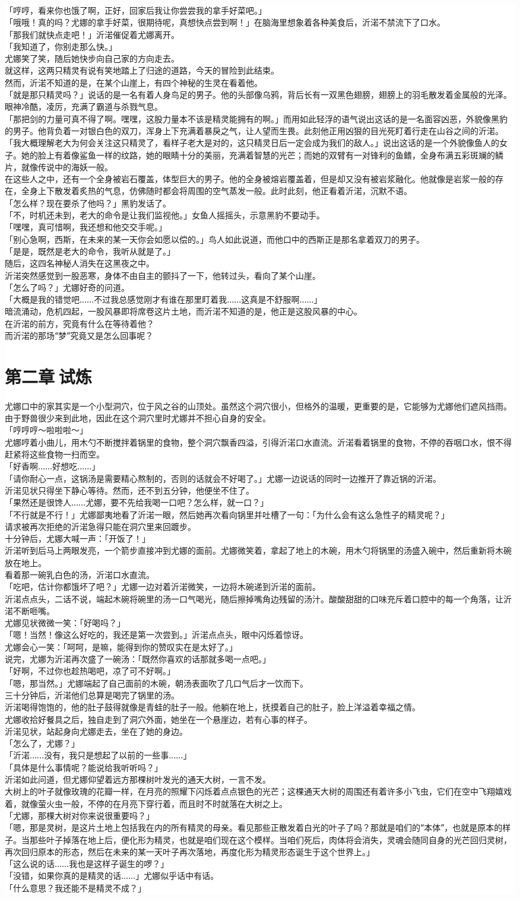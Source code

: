 「哼哼，看来你也饿了啊，正好，回家后我让你尝尝我的拿手好菜吧。」  
「哦哦！真的吗？尤娜的拿手好菜，很期待呢，真想快点尝到啊！」在脑海里想象着各种美食后，沂渃不禁流下了口水。  
「那我们就快点走吧！」沂渃催促着尤娜离开。  
「我知道了，你别走那么快。」  
尤娜笑了笑，随后她快步向自己家的方向走去。  
就这样，这两只精灵有说有笑地踏上了归途的道路，今天的冒险到此结束。  
然而，沂渃不知道的是，在某个山崖上，有四个神秘的生灵在看着他。  
「就是那只精灵吗？」说话的是一名有着人身鸟足的男子。他的头部像乌鸦，背后长有一双黑色翅膀，翅膀上的羽毛散发着金属般的光泽。眼神冷酷，凌厉，充满了霸道与杀戮气息。  
「那把剑的力量可真不得了啊。嘿嘿，这股力量本不该是精灵能拥有的啊。」而用如此轻浮的语气说出这话的是一名面容凶恶，外貌像黑豹的男子。他背负着一对银白色的双刀，浑身上下充满着暴戾之气，让人望而生畏。此刻他正用凶狠的目光死盯着行走在山谷之间的沂渃。  
「我大概理解老大为何会关注这只精灵了，看样子老大是对的，这只精灵日后一定会成为我们的敌人。」说出这话的是一个外貌像鱼人的女子。她的脸上有着像鲨鱼一样的纹路，她的眼睛十分的美丽，充满着智慧的光芒；而她的双臂有一对锋利的鱼鳍，全身布满五彩斑斓的鳞片，就像传说中的海妖一般。  
在这些人之中，还有一个全身被岩石覆盖，体型巨大的男子。他的全身被熔岩覆盖着，但是却又没有被岩浆融化。他就像是岩浆一般的存在，全身上下散发着炙热的气息，仿佛随时都会将周围的空气蒸发一般。此时此刻，他正看着沂渃，沉默不语。  
「怎么样？现在要杀了他吗？」黑豹发话了。  
「不，时机还未到，老大的命令是让我们监视他。」女鱼人摇摇头，示意黑豹不要动手。  
「嘿嘿，真可惜啊，我还想和他交交手呢。」  
「别心急啊，西斯，在未来的某一天你会如愿以偿的。」鸟人如此说道，而他口中的西斯正是那名拿着双刀的男子。  
「是是，既然是老大的命令，我听从就是了。」  
随后，这四名神秘人消失在这黑夜之中。  
沂渃突然感觉到一股恶寒，身体不由自主的颤抖了一下，他转过头，看向了某个山崖。  
「怎么了吗？」尤娜好奇的问道。  
「大概是我的错觉吧……不过我总感觉刚才有谁在那里盯着我……这真是不舒服啊……」  
暗流涌动，危机四起，一股风暴即将席卷这片土地，而沂渃不知道的是，他正是这股风暴的中心。  
在沂渃的前方，究竟有什么在等待着他？  
而沂渃的那场“梦”究竟又是怎么回事呢？  
# 第二章 试炼  
尤娜口中的家其实是一个小型洞穴，位于风之谷的山顶处。虽然这个洞穴很小，但格外的温暖，更重要的是，它能够为尤娜他们遮风挡雨。由于野兽很少来到此地，因此在这个洞穴里时尤娜并不担心自身的安全。  
「哼哼哼～啦啦啦～」  
尤娜哼着小曲儿，用木勺不断搅拌着锅里的食物，整个洞穴飘香四溢，引得沂渃口水直流。沂渃看着锅里的食物，不停的吞咽口水，恨不得赶紧将这些食物一扫而空。  
「好香啊……好想吃……」  
「请你耐心一点，这锅汤是需要精心熬制的，否则的话就会不好喝了。」尤娜一边说话的同时一边推开了靠近锅的沂渃。  
沂渃见状只得坐下静心等待。然而，还不到五分钟，他便坐不住了。  
「果然还是很馋人……尤娜，要不先给我喝一口吧？怎么样，就一口？」  
「不行就是不行！」尤娜鄙夷地看了沂渃一眼，然后她再次看向锅里并吐槽了一句：「为什么会有这么急性子的精灵呢？」  
请求被再次拒绝的沂渃急得只能在洞穴里来回踱步。  
十分钟后，尤娜大喊一声：「开饭了！」  
沂渃听到后马上两眼发亮，一个箭步直接冲到尤娜的面前。尤娜微笑着，拿起了地上的木碗，用木勺将锅里的汤盛入碗中，然后重新将木碗放在地上。  
看着那一碗乳白色的汤，沂渃口水直流。  
「吃吧，估计你都饿坏了吧？」尤娜一边对着沂渃微笑，一边将木碗递到沂渃的面前。  
沂渃点点头，二话不说，端起木碗将碗里的汤一口气喝光，随后擦掉嘴角边残留的汤汁。酸酸甜甜的口味充斥着口腔中的每一个角落，让沂渃不断咂嘴。  
尤娜见状微微一笑：「好喝吗？」  
「嗯！当然！像这么好吃的，我还是第一次尝到。」沂渃点点头，眼中闪烁着惊讶。  
尤娜会心一笑：「呵呵，是嘛，能得到你的赞叹实在是太好了。」  
说完，尤娜为沂渃再次盛了一碗汤：「既然你喜欢的话那就多喝一点吧。」  
「好啊，不过你也趁热喝吧，凉了可不好啊。」  
「嗯，那当然。」尤娜端起了自己面前的木碗，朝汤表面吹了几口气后才一饮而下。  
三十分钟后，沂渃他们总算是喝完了锅里的汤。  
沂渃喝得饱饱的，他的肚子鼓得就像是青蛙的肚子一般。他躺在地上，抚摸着自己的肚子，脸上洋溢着幸福之情。  
尤娜收拾好餐具之后，独自走到了洞穴外面，她坐在一个悬崖边，若有心事的样子。  
沂渃见状，站起身向尤娜走去，坐在了她的身边。  
「怎么了，尤娜？」  
「沂渃……没有，我只是想起了以前的一些事……」  
「具体是什么事情呢？能说给我听听吗？」  
沂渃如此问道，但尤娜仰望着远方那棵树叶发光的通天大树，一言不发。  
大树上的叶子就像玫瑰的花瓣一样，在月亮的照耀下闪烁着点点银色的光芒；这棵通天大树的周围还有着许多小飞虫，它们在空中飞翔嬉戏着，就像萤火虫一般，不停的在月亮下穿行着，而且时不时就落在大树之上。  
「尤娜，那棵大树对你来说很重要吗？」  
「嗯，那是灵树，是这片土地上包括我在内的所有精灵的母亲。看见那些正散发着白光的叶子了吗？那就是咱们的“本体”，也就是原本的样子。当那些叶子掉落在地上后，便化形为精灵，也就是咱们现在这个模样。当咱们死后，肉体将会消失，灵魂会随同自身的光芒回归灵树，再次回归原本的形态，然后在未来的某一天叶子再次落地，再度化形为精灵形态诞生于这个世界上。」  
「这么说的话……我也是这样子诞生的啰？」  
「没错，如果你真的是精灵的话……」尤娜似乎话中有话。  
「什么意思？我还能不是精灵不成？」  